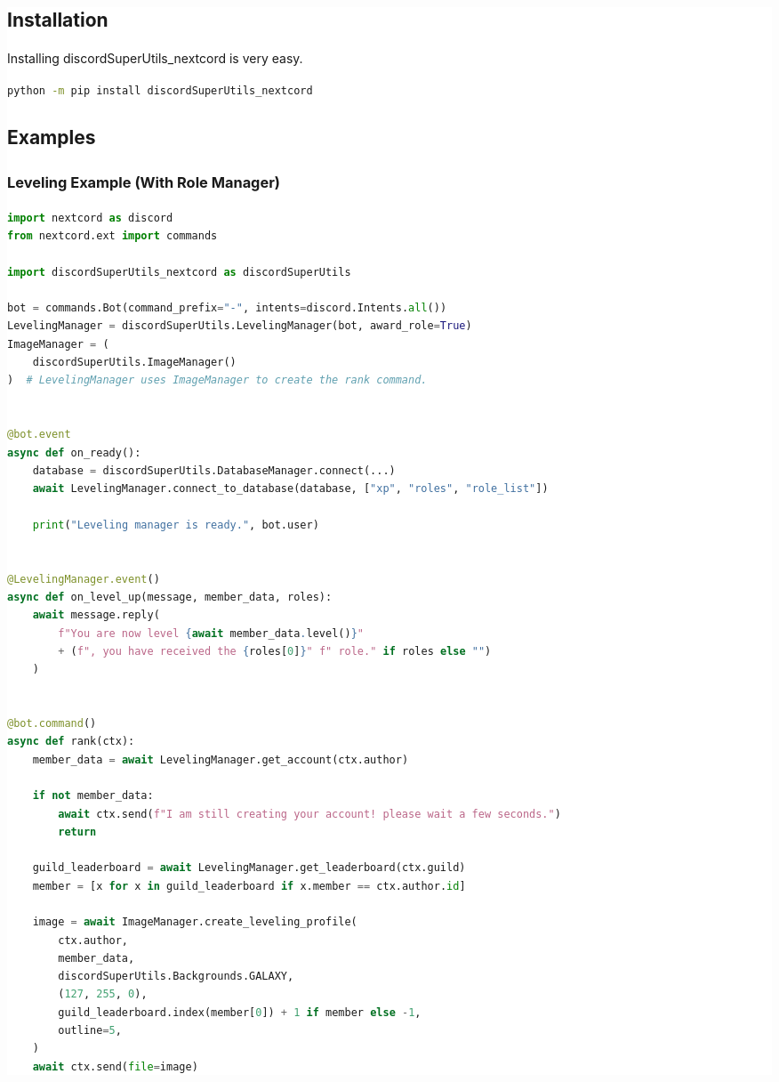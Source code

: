 Installation
--------------

Installing discordSuperUtils_nextcord is very easy.

```sh
python -m pip install discordSuperUtils_nextcord
```

Examples
--------------

### Leveling Example (With Role Manager) ###

```py
import nextcord as discord
from nextcord.ext import commands

import discordSuperUtils_nextcord as discordSuperUtils

bot = commands.Bot(command_prefix="-", intents=discord.Intents.all())
LevelingManager = discordSuperUtils.LevelingManager(bot, award_role=True)
ImageManager = (
    discordSuperUtils.ImageManager()
)  # LevelingManager uses ImageManager to create the rank command.


@bot.event
async def on_ready():
    database = discordSuperUtils.DatabaseManager.connect(...)
    await LevelingManager.connect_to_database(database, ["xp", "roles", "role_list"])

    print("Leveling manager is ready.", bot.user)


@LevelingManager.event()
async def on_level_up(message, member_data, roles):
    await message.reply(
        f"You are now level {await member_data.level()}"
        + (f", you have received the {roles[0]}" f" role." if roles else "")
    )


@bot.command()
async def rank(ctx):
    member_data = await LevelingManager.get_account(ctx.author)

    if not member_data:
        await ctx.send(f"I am still creating your account! please wait a few seconds.")
        return

    guild_leaderboard = await LevelingManager.get_leaderboard(ctx.guild)
    member = [x for x in guild_leaderboard if x.member == ctx.author.id]

    image = await ImageManager.create_leveling_profile(
        ctx.author,
        member_data,
        discordSuperUtils.Backgrounds.GALAXY,
        (127, 255, 0),
        guild_leaderboard.index(member[0]) + 1 if member else -1,
        outline=5,
    )
    await ctx.send(file=image)


```